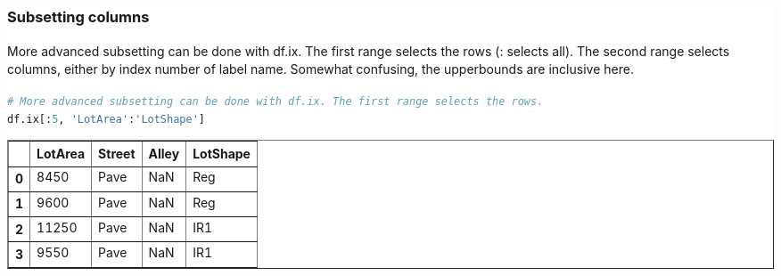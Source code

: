 

### Subsetting columns
More advanced subsetting can be done with df.ix. The first range selects the rows (: selects all). The second range selects columns, either by index number of label name. Somewhat confusing, the upperbounds are inclusive here.


```python
# More advanced subsetting can be done with df.ix. The first range selects the rows. 
df.ix[:5, 'LotArea':'LotShape']
```




<div>
<style>
    .dataframe thead tr:only-child th {
        text-align: right;
    }

    .dataframe thead th {
        text-align: left;
    }

    .dataframe tbody tr th {
        vertical-align: top;
    }
</style>
<table border="1" class="dataframe">
  <thead>
    <tr style="text-align: right;">
      <th></th>
      <th>LotArea</th>
      <th>Street</th>
      <th>Alley</th>
      <th>LotShape</th>
    </tr>
  </thead>
  <tbody>
    <tr>
      <th>0</th>
      <td>8450</td>
      <td>Pave</td>
      <td>NaN</td>
      <td>Reg</td>
    </tr>
    <tr>
      <th>1</th>
      <td>9600</td>
      <td>Pave</td>
      <td>NaN</td>
      <td>Reg</td>
    </tr>
    <tr>
      <th>2</th>
      <td>11250</td>
      <td>Pave</td>
      <td>NaN</td>
      <td>IR1</td>
    </tr>
    <tr>
      <th>3</th>
      <td>9550</td>
      <td>Pave</td>
      <td>NaN</td>
      <td>IR1</td>